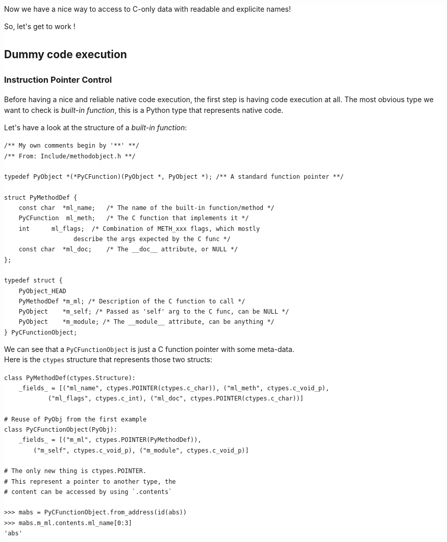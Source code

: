 Now we have a nice way to access to C-only data with readable and explicite names!

So, let's get to work !

## Dummy code execution

### Instruction Pointer Control

Before having a nice and reliable native code execution, the first step is having code execution at all. The most obvious type we want to check is _built-in function_, this is a Python type that represents native code.

Let's have a look at the structure of a _built-in function_:

```
/** My own comments begin by '**' **/
/** From: Include/methodobject.h **/

typedef PyObject *(*PyCFunction)(PyObject *, PyObject *); /** A standard function pointer **/

struct PyMethodDef {
    const char  *ml_name;   /* The name of the built-in function/method */
    PyCFunction  ml_meth;   /* The C function that implements it */
    int      ml_flags;  /* Combination of METH_xxx flags, which mostly
                   describe the args expected by the C func */
    const char  *ml_doc;    /* The __doc__ attribute, or NULL */
};

typedef struct {
    PyObject_HEAD
    PyMethodDef *m_ml; /* Description of the C function to call */
    PyObject    *m_self; /* Passed as 'self' arg to the C func, can be NULL */
    PyObject    *m_module; /* The __module__ attribute, can be anything */
} PyCFunctionObject;
```

We can see that a `PyCFunctionObject` is just a C function pointer with some meta-data.  
Here is the `ctypes` structure that represents those two structs:

```
class PyMethodDef(ctypes.Structure):
    _fields_ = [("ml_name", ctypes.POINTER(ctypes.c_char)), ("ml_meth", ctypes.c_void_p),
            ("ml_flags", ctypes.c_int), ("ml_doc", ctypes.POINTER(ctypes.c_char))]

# Reuse of PyObj from the first example
class PyCFunctionObject(PyObj):
    _fields_ = [("m_ml", ctypes.POINTER(PyMethodDef)),
        ("m_self", ctypes.c_void_p), ("m_module", ctypes.c_void_p)]

# The only new thing is ctypes.POINTER.
# This represent a pointer to another type, the
# content can be accessed by using `.contents`

>>> mabs = PyCFunctionObject.from_address(id(abs))
>>> mabs.m_ml.contents.ml_name[0:3]
'abs'
```
